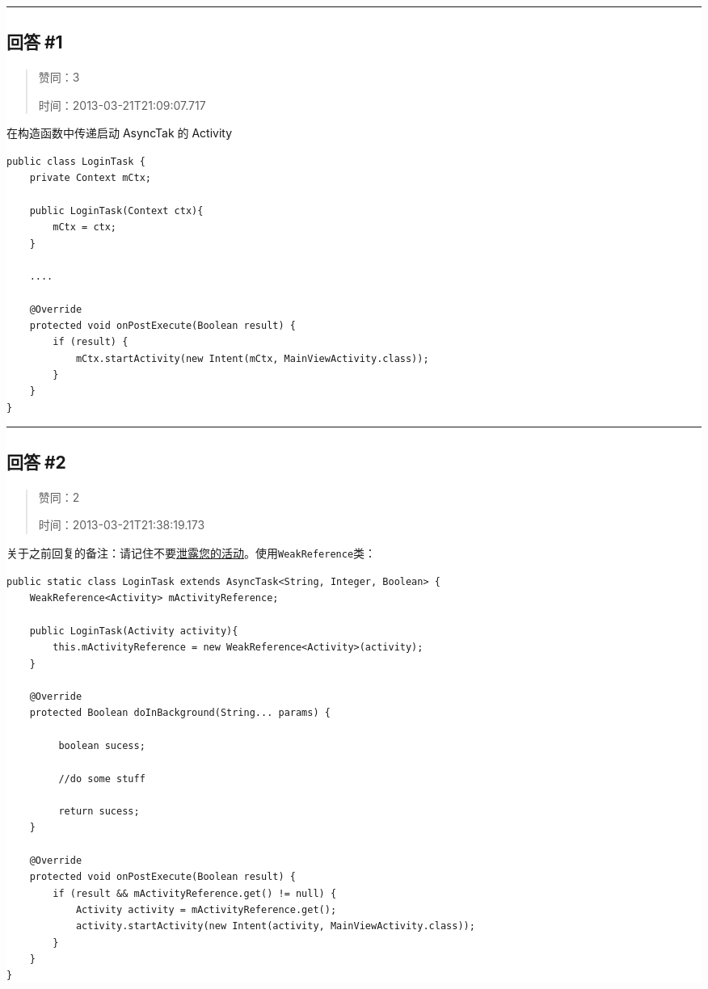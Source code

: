 * * *

## 回答 #1

> 赞同：3
> 
> 时间：2013-03-21T21:09:07.717

在构造函数中传递启动 AsyncTak 的 Activity

```
public class LoginTask {
    private Context mCtx;

    public LoginTask(Context ctx){
        mCtx = ctx;
    }

    ....

    @Override
    protected void onPostExecute(Boolean result) {
        if (result) {
            mCtx.startActivity(new Intent(mCtx, MainViewActivity.class));
        }
    }
} 
```

* * *

## 回答 #2

> 赞同：2
> 
> 时间：2013-03-21T21:38:19.173

关于之前回复的备注：请记住不要[泄露您的活动](http://www.androiddesignpatterns.com/2013/01/inner-class-handler-memory-leak.html)。使用`WeakReference`类：

```
public static class LoginTask extends AsyncTask<String, Integer, Boolean> {
    WeakReference<Activity> mActivityReference;

    public LoginTask(Activity activity){
        this.mActivityReference = new WeakReference<Activity>(activity);
    }

    @Override
    protected Boolean doInBackground(String... params) {

         boolean sucess;

         //do some stuff

         return sucess;
    }

    @Override
    protected void onPostExecute(Boolean result) {
        if (result && mActivityReference.get() != null) {
            Activity activity = mActivityReference.get();
            activity.startActivity(new Intent(activity, MainViewActivity.class));
        }
    }
} 
```